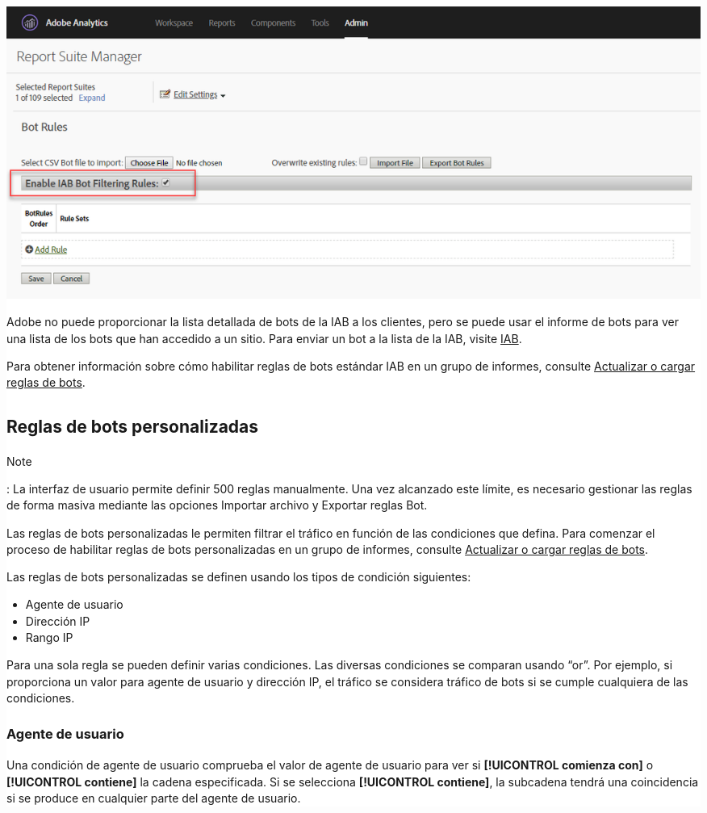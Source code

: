 ![](/help/admin/tools/manage-rs/edit-settings/general/bot-removal/assets/bot-iab-checkbox.png)

Adobe no puede proporcionar la lista detallada de bots de la IAB a los clientes, pero se puede usar el informe de bots para ver una lista de los bots que han accedido a un sitio. Para enviar un bot a la lista de la IAB, visite [IAB](https://www.iab.com).

Para obtener información sobre cómo habilitar reglas de bots estándar IAB en un grupo de informes, consulte [Actualizar o cargar reglas de bots](#update-or-upload-bot-rules).

## Reglas de bots personalizadas

>[!NOTE]
>
>: La interfaz de usuario permite definir 500 reglas manualmente. Una vez alcanzado este límite, es necesario gestionar las reglas de forma masiva mediante las opciones Importar archivo y Exportar reglas Bot.

Las reglas de bots personalizadas le permiten filtrar el tráfico en función de las condiciones que defina. Para comenzar el proceso de habilitar reglas de bots personalizadas en un grupo de informes, consulte [Actualizar o cargar reglas de bots](#update-or-upload-bot-rules).

Las reglas de bots personalizadas se definen usando los tipos de condición siguientes:

* Agente de usuario
* Dirección IP
* Rango IP

Para una sola regla se pueden definir varias condiciones. Las diversas condiciones se comparan usando “or”. Por ejemplo, si proporciona un valor para agente de usuario y dirección IP, el tráfico se considera tráfico de bots si se cumple cualquiera de las condiciones.

### Agente de usuario

Una condición de agente de usuario comprueba el valor de agente de usuario para ver si **[!UICONTROL comienza con]** o **[!UICONTROL contiene]** la cadena especificada. Si se selecciona **[!UICONTROL contiene]**, la subcadena tendrá una coincidencia si se produce en cualquier parte del agente de usuario.
